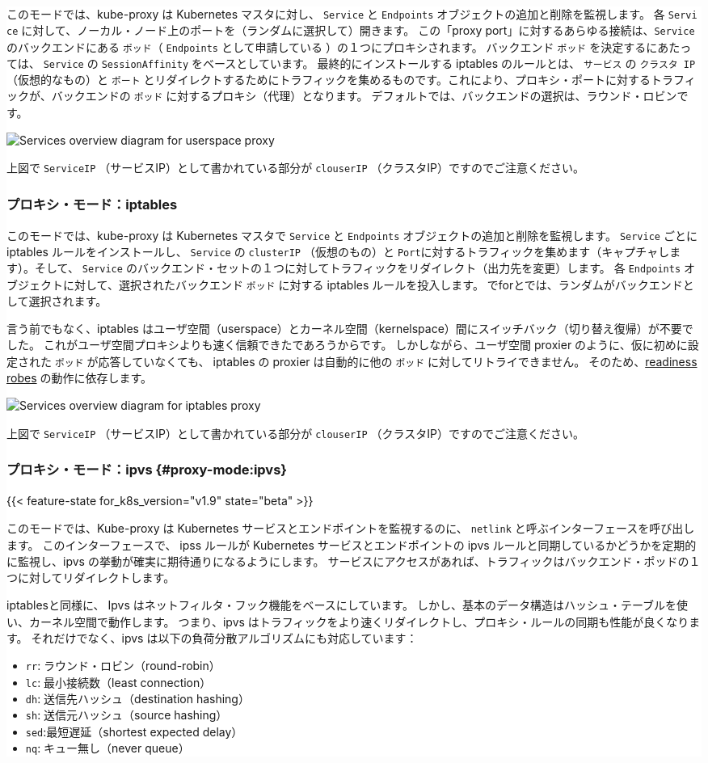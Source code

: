 このモードでは、kube-proxy は Kubernetes マスタに対し、 `Service` と `Endpoints`  オブジェクトの追加と削除を監視します。
各 `Service` に対して、ノーカル・ノード上のポートを（ランダムに選択して）開きます。
この「proxy port」に対するあらゆる接続は、`Service` のバックエンドにある `ポッド`（ `Endpoints` として申請している ）の１つにプロキシされます。
バックエンド `ポッド` を決定するにあたっては、 `Service`  の `SessionAffinity` をベースとしています。
最終的にインストールする iptables のルールとは、 `サービス` の `クラスタ IP`（仮想的なもの）と `ポート` とリダイレクトするためにトラフィックを集めるものです。これにより、プロキシ・ポートに対するトラフィックが、バックエンドの `ポッド` に対するプロキシ（代理）となります。
デフォルトでは、バックエンドの選択は、ラウンド・ロビンです。

![Services overview diagram for userspace proxy](/images/docs/services-userspace-overview.svg)


上図で `ServiceIP` （サービスIP）として書かれている部分が `clouserIP` （クラスタIP）ですのでご注意ください。


### プロキシ・モード：iptables


このモードでは、kube-proxy は Kubernetes マスタで `Service` と `Endpoints` オブジェクトの追加と削除を監視します。
`Service` ごとに iptables ルールをインストールし、 `Service` の `clusterIP` （仮想のもの）と `Port`に対するトラフィックを集めます（キャプチャします）。そして、 `Service` のバックエンド・セットの１つに対してトラフィックをリダイレクト（出力先を変更）します。
各 `Endpoints` オブジェクトに対して、選択されたバックエンド `ポッド` に対する iptables ルールを投入します。
でforとでは、ランダムがバックエンドとして選択されます。


言う前でもなく、iptables はユーザ空間（userspace）とカーネル空間（kernelspace）間にスイッチバック（切り替え復帰）が不要でした。
これがユーザ空間プロキシよりも速く信頼できたであろうからです。
しかしながら、ユーザ空間 proxier のように、仮に初めに設定された `ポッド` が応答していなくても、 iptables の proxier は自動的に他の `ポッド` に対してリトライできません。
そのため、[readiness robes](/jp/docs/tasks/configure-pod-container/configure-liveness-readiness-probes/#defining-readiness-probes) の動作に依存します。

![Services overview diagram for iptables proxy](/images/docs/services-iptables-overview.svg)


上図で `ServiceIP` （サービスIP）として書かれている部分が `clouserIP` （クラスタIP）ですのでご注意ください。


### プロキシ・モード：ipvs {#proxy-mode:ipvs}

{{< feature-state for_k8s_version="v1.9" state="beta" >}}


このモードでは、Kube-proxy は Kubernetes サービスとエンドポイントを監視するのに、 `netlink` と呼ぶインターフェースを呼び出します。
このインターフェースで、 ipss  ルールが Kubernetes サービスとエンドポイントの ipvs ルールと同期しているかどうかを定期的に監視し、ipvs の挙動が確実に期待通りになるようにします。
サービスにアクセスがあれば、トラフィックはバックエンド・ポッドの１つに対してリダイレクトします。


iptablesと同様に、 Ipvs はネットフィルタ・フック機能をベースにしています。
しかし、基本のデータ構造はハッシュ・テーブルを使い、カーネル空間で動作します。
つまり、ipvs はトラフィックをより速くリダイレクトし、プロキシ・ルールの同期も性能が良くなります。
それだけでなく、ipvs は以下の負荷分散アルゴリズムにも対応しています：


- `rr`: ラウンド・ロビン（round-robin）
- `lc`: 最小接続数（least connection）
- `dh`: 送信先ハッシュ（destination hashing）
- `sh`: 送信元ハッシュ（source hashing）
- `sed`:最短遅延（shortest expected delay）
- `nq`: キュー無し（never queue）
